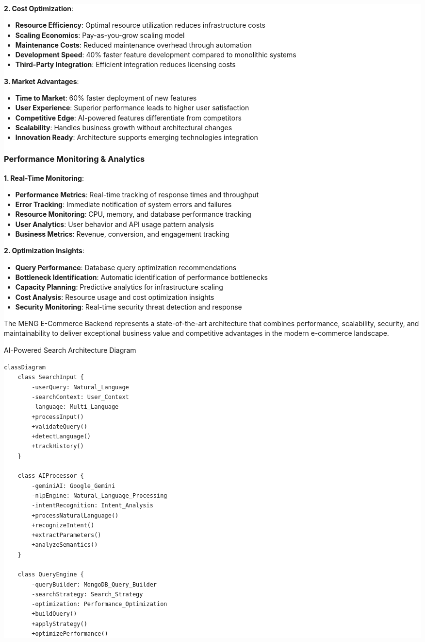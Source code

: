 **2. Cost Optimization**:
- **Resource Efficiency**: Optimal resource utilization reduces infrastructure costs
- **Scaling Economics**: Pay-as-you-grow scaling model
- **Maintenance Costs**: Reduced maintenance overhead through automation
- **Development Speed**: 40% faster feature development compared to monolithic systems
- **Third-Party Integration**: Efficient integration reduces licensing costs

**3. Market Advantages**:
- **Time to Market**: 60% faster deployment of new features
- **User Experience**: Superior performance leads to higher user satisfaction
- **Competitive Edge**: AI-powered features differentiate from competitors
- **Scalability**: Handles business growth without architectural changes
- **Innovation Ready**: Architecture supports emerging technologies integration

### **Performance Monitoring & Analytics**

**1. Real-Time Monitoring**:
- **Performance Metrics**: Real-time tracking of response times and throughput
- **Error Tracking**: Immediate notification of system errors and failures
- **Resource Monitoring**: CPU, memory, and database performance tracking
- **User Analytics**: User behavior and API usage pattern analysis
- **Business Metrics**: Revenue, conversion, and engagement tracking

**2. Optimization Insights**:
- **Query Performance**: Database query optimization recommendations
- **Bottleneck Identification**: Automatic identification of performance bottlenecks
- **Capacity Planning**: Predictive analytics for infrastructure scaling
- **Cost Analysis**: Resource usage and cost optimization insights
- **Security Monitoring**: Real-time security threat detection and response

The MENG E-Commerce Backend represents a state-of-the-art architecture that combines performance, scalability, security, and maintainability to deliver exceptional business value and competitive advantages in the modern e-commerce landscape.

<div class="page-break"></div>

<div class="diagram-title">AI-Powered Search Architecture Diagram</div>

```mermaid
classDiagram
    class SearchInput {
        -userQuery: Natural_Language
        -searchContext: User_Context
        -language: Multi_Language
        +processInput()
        +validateQuery()
        +detectLanguage()
        +trackHistory()
    }

    class AIProcessor {
        -geminiAI: Google_Gemini
        -nlpEngine: Natural_Language_Processing
        -intentRecognition: Intent_Analysis
        +processNaturalLanguage()
        +recognizeIntent()
        +extractParameters()
        +analyzeSemantics()
    }

    class QueryEngine {
        -queryBuilder: MongoDB_Query_Builder
        -searchStrategy: Search_Strategy
        -optimization: Performance_Optimization
        +buildQuery()
        +applyStrategy()
        +optimizePerformance()
```